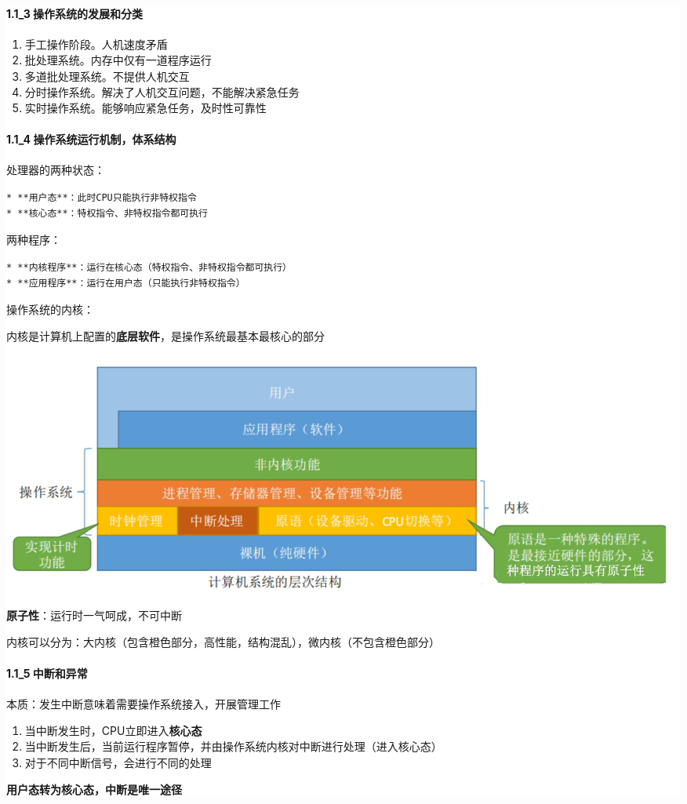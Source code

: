 #### 1.1_3 操作系统的发展和分类

1. 手工操作阶段。人机速度矛盾
2. 批处理系统。内存中仅有一道程序运行
3. 多道批处理系统。不提供人机交互
4. 分时操作系统。解决了人机交互问题，不能解决紧急任务
5. 实时操作系统。能够响应紧急任务，及时性可靠性

#### 1.1_4 操作系统运行机制，体系结构

处理器的两种状态：

	* **用户态**：此时CPU只能执行非特权指令
	* **核心态**：特权指令、非特权指令都可执行

两种程序：

	* **内核程序**：运行在核心态（特权指令、非特权指令都可执行）
	* **应用程序**：运行在用户态（只能执行非特权指令）



操作系统的内核：

内核是计算机上配置的**底层软件**，是操作系统最基本最核心的部分

![img](/assets/img/blog/841.png)

**原子性**：运行时一气呵成，不可中断

内核可以分为：大内核（包含橙色部分，高性能，结构混乱），微内核（不包含橙色部分）

#### 1.1_5 中断和异常

本质：发生中断意味着需要操作系统接入，开展管理工作

1. 当中断发生时，CPU立即进入**核心态**
2. 当中断发生后，当前运行程序暂停，并由操作系统内核对中断进行处理（进入核心态）
3. 对于不同中断信号，会进行不同的处理



**用户态转为核心态，中断是唯一途径**
